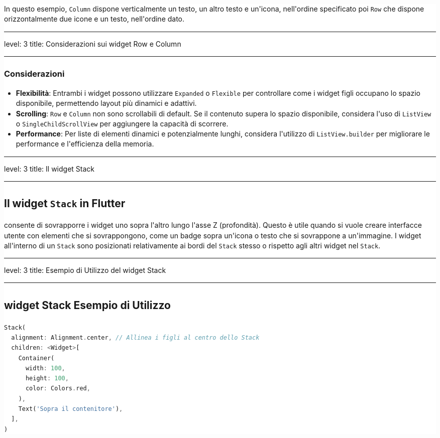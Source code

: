 In questo esempio, `Column` dispone verticalmente un testo, un altro testo e un'icona, nell'ordine specificato poi `Row` che dispone orizzontalmente due icone e un testo, nell'ordine dato.

---
level: 3
title: Considerazioni sui widget Row e Column

---

### Considerazioni

- **Flexibilità**: Entrambi i widget possono utilizzare `Expanded` o `Flexible` per controllare come i widget figli occupano lo spazio disponibile, permettendo layout più dinamici e adattivi.
- **Scrolling**: `Row` e `Column` non sono scrollabili di default. Se il contenuto supera lo spazio disponibile, considera l'uso di `ListView` o `SingleChildScrollView` per aggiungere la capacità di scorrere.
- **Performance**: Per liste di elementi dinamici e potenzialmente lunghi, considera l'utilizzo di `ListView.builder` per migliorare le performance e l'efficienza della memoria.

---
level: 3
title: Il widget Stack

---

## Il widget `Stack` in Flutter

consente di sovrapporre i widget uno sopra l'altro lungo l'asse Z (profondità). Questo è utile quando si vuole creare interfacce utente con elementi che si sovrappongono, come un badge sopra un'icona o testo che si sovrappone a un'immagine. I widget all'interno di un `Stack` sono posizionati relativamente ai bordi del `Stack` stesso o rispetto agli altri widget nel `Stack`.

---
level: 3
title: Esempio di Utilizzo del widget Stack

---

## widget Stack Esempio di Utilizzo

```dart
Stack(
  alignment: Alignment.center, // Allinea i figli al centro dello Stack
  children: <Widget>[
    Container(
      width: 100,
      height: 100,
      color: Colors.red,
    ),
    Text('Sopra il contenitore'),
  ],
)
```
